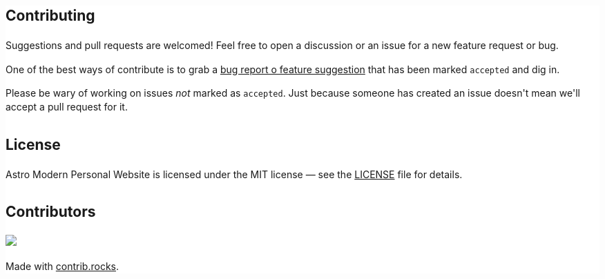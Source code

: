 ## Contributing

Suggestions and pull requests are welcomed! Feel free to open a discussion or an issue for a new feature request or bug.

One of the best ways of contribute is to grab a [bug report o feature suggestion](https://github.com/manuelernestog/astro-modern-personal-website/issues) that has been marked `accepted` and dig in.

Please be wary of working on issues *not* marked as `accepted`. Just because someone has created an issue doesn't mean we'll accept a pull request for it.

## License

Astro Modern Personal Website is licensed under the MIT license — see the [LICENSE](https://github.com/manuelernestog/astro-modern-personal-website/blob/main/LICENSE) file for details.

## Contributors

<a href="https://github.com/manuelernestog/astro-modern-personal-website/graphs/contributors">
  <img src="https://contrib.rocks/image?repo=manuelernestog/astro-modern-personal-website" />
</a>

Made with [contrib.rocks](https://contrib.rocks).

